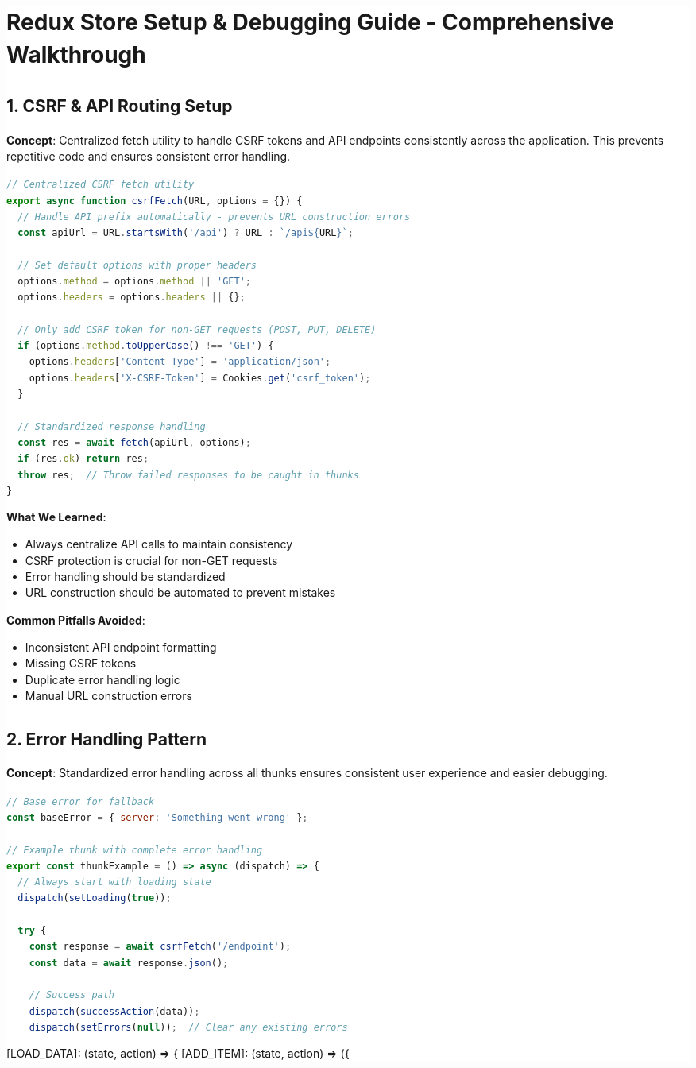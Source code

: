 # Redux Store Setup & Debugging Guide - Comprehensive Walkthrough

## 1. CSRF & API Routing Setup

**Concept**: Centralized fetch utility to handle CSRF tokens and API endpoints consistently across the application. This prevents repetitive code and ensures consistent error handling.

```javascript
// Centralized CSRF fetch utility
export async function csrfFetch(URL, options = {}) {
  // Handle API prefix automatically - prevents URL construction errors
  const apiUrl = URL.startsWith('/api') ? URL : `/api${URL}`;
  
  // Set default options with proper headers
  options.method = options.method || 'GET';
  options.headers = options.headers || {};

  // Only add CSRF token for non-GET requests (POST, PUT, DELETE)
  if (options.method.toUpperCase() !== 'GET') {
    options.headers['Content-Type'] = 'application/json';
    options.headers['X-CSRF-Token'] = Cookies.get('csrf_token');
  }

  // Standardized response handling
  const res = await fetch(apiUrl, options);
  if (res.ok) return res;
  throw res;  // Throw failed responses to be caught in thunks
}
```

**What We Learned**:
- Always centralize API calls to maintain consistency
- CSRF protection is crucial for non-GET requests
- Error handling should be standardized
- URL construction should be automated to prevent mistakes

**Common Pitfalls Avoided**:
- Inconsistent API endpoint formatting
- Missing CSRF tokens
- Duplicate error handling logic
- Manual URL construction errors

## 2. Error Handling Pattern

**Concept**: Standardized error handling across all thunks ensures consistent user experience and easier debugging.

```javascript
// Base error for fallback
const baseError = { server: 'Something went wrong' };

// Example thunk with complete error handling
export const thunkExample = () => async (dispatch) => {
  // Always start with loading state
  dispatch(setLoading(true));
  
  try {
    const response = await csrfFetch('/endpoint');
    const data = await response.json();
    
    // Success path
    dispatch(successAction(data));
    dispatch(setErrors(null));  // Clear any existing errors
```

[LOAD_DATA]: (state, action) => {
  [ADD_ITEM]: (state, action) => ({